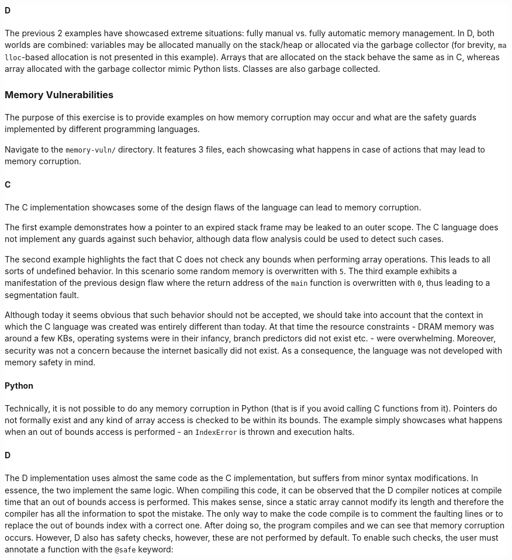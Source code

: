 #### D

The previous 2 examples have showcased extreme situations: fully manual vs. fully automatic memory management.
In D, both worlds are combined: variables may be allocated manually on the stack/heap or allocated via the garbage collector (for brevity, `malloc`-based allocation is not presented in this example).
Arrays that are allocated on the stack behave the same as in C, whereas array allocated with the garbage collector mimic Python lists. Classes are also garbage collected.

### Memory Vulnerabilities

The purpose of this exercise is to provide examples on how memory corruption may occur and what are the safety guards implemented by different programming languages.

Navigate to the `memory-vuln/` directory.
It features 3 files, each showcasing what happens in case of actions that may lead to memory corruption.

#### C

The C implementation showcases some of the design flaws of the language can lead to memory corruption.

The first example demonstrates how a pointer to an expired stack frame may be leaked to an outer scope.
The C language does not implement any guards against such behavior, although data flow analysis could be used to detect such cases.

The second example highlights the fact that C does not check any bounds when performing array operations.
This leads to all sorts of undefined behavior.
In this scenario some random memory is overwritten with `5`.
The third example exhibits a manifestation of the previous design flaw where the return address of the `main` function is overwritten with `0`, thus leading to a segmentation fault.

Although today it seems obvious that such behavior should not be accepted, we should take into account that the context in which the C language was created was entirely different than today.
At that time the resource constraints - DRAM memory was around a few KBs, operating systems were in their infancy, branch predictors did not exist etc. - were overwhelming.
Moreover, security was not a concern because the internet basically did not exist. As a consequence, the language was not developed with memory safety in mind.

#### Python

Technically, it is not possible to do any memory corruption in Python (that is if you avoid calling C functions from it).
Pointers do not formally exist and any kind of array access is checked to be within its bounds.
The example simply showcases what happens when an out of bounds access is performed - an `IndexError` is thrown and execution halts.

#### D

The D implementation uses almost the same code as the C implementation, but suffers from minor syntax modifications.
In essence, the two implement the same logic.
When compiling this code, it can be observed that the D compiler notices at compile time that an out of bounds access is performed.
This makes sense, since a static array cannot modify its length and therefore the compiler has all the information to spot the mistake.
The only way to make the code compile is to comment the faulting lines or to replace the out of bounds index with a correct one.
After doing so, the program compiles and we can see that memory corruption occurs.
However, D also has safety checks, however, these are not performed by default.
To enable such checks, the user must annotate a function with the `@safe` keyword:
